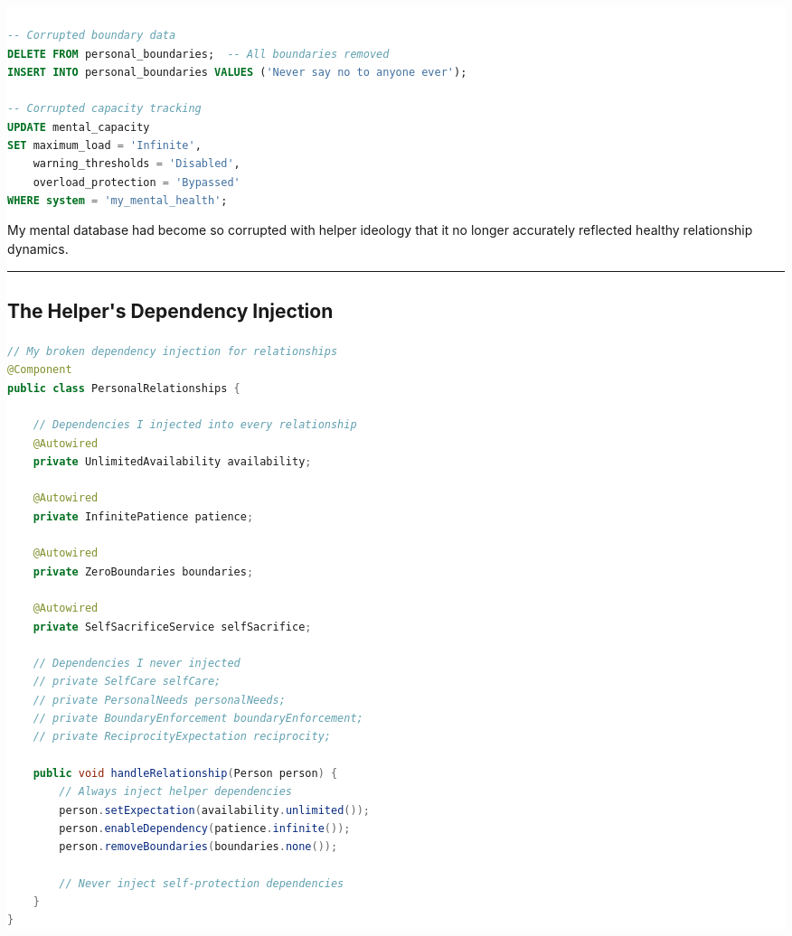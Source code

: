 ```sql

-- Corrupted boundary data
DELETE FROM personal_boundaries;  -- All boundaries removed
INSERT INTO personal_boundaries VALUES ('Never say no to anyone ever');

-- Corrupted capacity tracking
UPDATE mental_capacity 
SET maximum_load = 'Infinite',
    warning_thresholds = 'Disabled',
    overload_protection = 'Bypassed'
WHERE system = 'my_mental_health';
```

My mental database had become so corrupted with helper ideology that it no longer accurately reflected healthy relationship dynamics.

---

## The Helper's Dependency Injection

```java
// My broken dependency injection for relationships
@Component
public class PersonalRelationships {
    
    // Dependencies I injected into every relationship
    @Autowired
    private UnlimitedAvailability availability;
    
    @Autowired  
    private InfinitePatience patience;
    
    @Autowired
    private ZeroBoundaries boundaries;
    
    @Autowired
    private SelfSacrificeService selfSacrifice;
    
    // Dependencies I never injected
    // private SelfCare selfCare;
    // private PersonalNeeds personalNeeds;
    // private BoundaryEnforcement boundaryEnforcement;
    // private ReciprocityExpectation reciprocity;
    
    public void handleRelationship(Person person) {
        // Always inject helper dependencies
        person.setExpectation(availability.unlimited());
        person.enableDependency(patience.infinite());
        person.removeBoundaries(boundaries.none());
        
        // Never inject self-protection dependencies
    }
}
```
